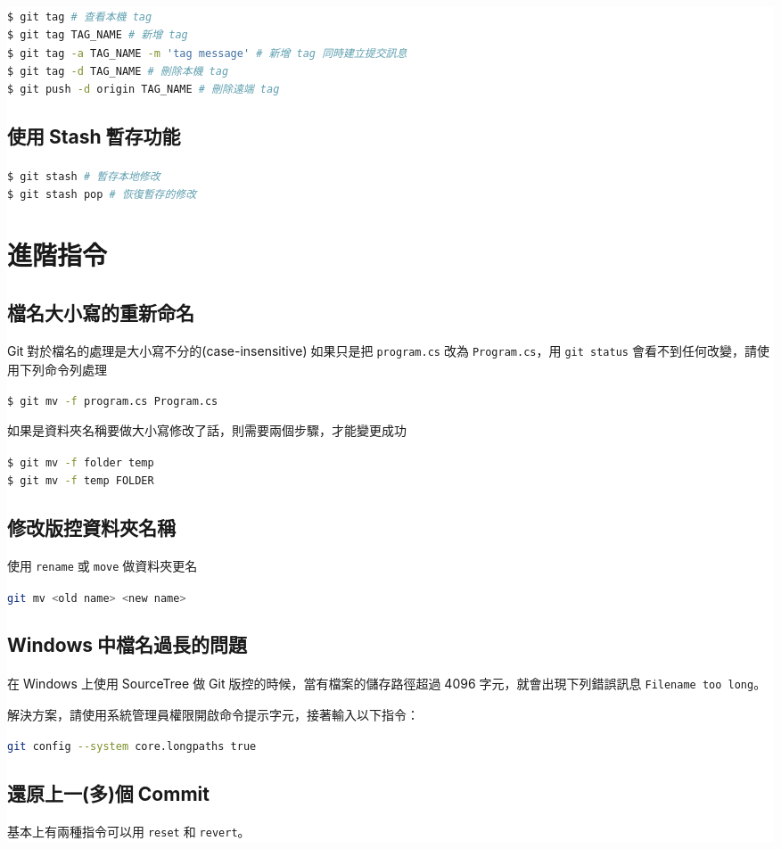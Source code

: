 ```bash
$ git tag # 查看本機 tag
$ git tag TAG_NAME # 新增 tag
$ git tag -a TAG_NAME -m 'tag message' # 新增 tag 同時建立提交訊息
$ git tag -d TAG_NAME # 刪除本機 tag
$ git push -d origin TAG_NAME # 刪除遠端 tag
```

## 使用 Stash 暫存功能

```bash
$ git stash # 暫存本地修改
$ git stash pop # 恢復暫存的修改
```

# 進階指令

## 檔名大小寫的重新命名

Git 對於檔名的處理是大小寫不分的(case-insensitive)
如果只是把 `program.cs` 改為 `Program.cs`，用 `git status` 會看不到任何改變，請使用下列命令列處理

```bash
$ git mv -f program.cs Program.cs
```

如果是資料夾名稱要做大小寫修改了話，則需要兩個步驟，才能變更成功

```bash
$ git mv -f folder temp
$ git mv -f temp FOLDER
```

## 修改版控資料夾名稱

使用 `rename` 或 `move` 做資料夾更名

```bash
git mv <old name> <new name>
```

## Windows 中檔名過長的問題

在 Windows 上使用 SourceTree 做 Git 版控的時候，當有檔案的儲存路徑超過 4096 字元，就會出現下列錯誤訊息 `Filename too long`。

解決方案，請使用系統管理員權限開啟命令提示字元，接著輸入以下指令：

```bash
git config --system core.longpaths true
```

## 還原上一(多)個 Commit

基本上有兩種指令可以用 `reset` 和 `revert`。
